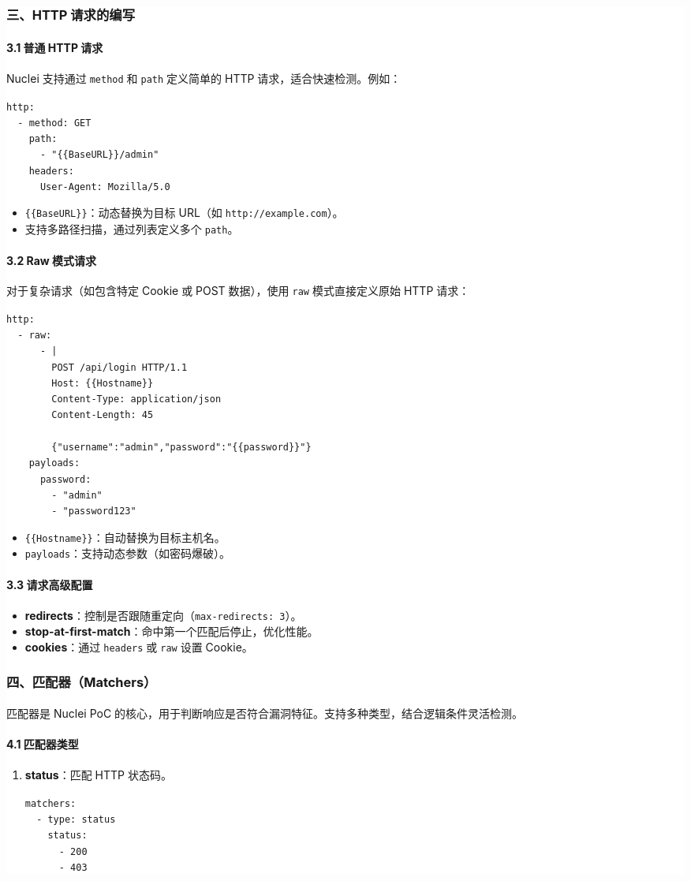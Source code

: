 ### 三、HTTP 请求的编写

#### 3.1 普通 HTTP 请求

Nuclei 支持通过 `method` 和 `path` 定义简单的 HTTP 请求，适合快速检测。例如：

```
http:
  - method: GET
    path:
      - "{{BaseURL}}/admin"
    headers:
      User-Agent: Mozilla/5.0
```

*   `{{BaseURL}}`：动态替换为目标 URL（如 `http://example.com`）。
*   支持多路径扫描，通过列表定义多个 `path`。

#### 3.2 Raw 模式请求

对于复杂请求（如包含特定 Cookie 或 POST 数据），使用 `raw` 模式直接定义原始 HTTP 请求：

```
http:
  - raw:
      - |
        POST /api/login HTTP/1.1
        Host: {{Hostname}}
        Content-Type: application/json
        Content-Length: 45

        {"username":"admin","password":"{{password}}"}
    payloads:
      password:
        - "admin"
        - "password123"
```

*   `{{Hostname}}`：自动替换为目标主机名。
*   `payloads`：支持动态参数（如密码爆破）。

#### 3.3 请求高级配置

*   **redirects**：控制是否跟随重定向（`max-redirects: 3`）。
*   **stop-at-first-match**：命中第一个匹配后停止，优化性能。
*   **cookies**：通过 `headers` 或 `raw` 设置 Cookie。

### 四、匹配器（Matchers）

匹配器是 Nuclei PoC 的核心，用于判断响应是否符合漏洞特征。支持多种类型，结合逻辑条件灵活检测。

#### 4.1 匹配器类型

1.  **status**：匹配 HTTP 状态码。
    
    ```
    matchers:
      - type: status
        status:
          - 200
          - 403
    ```
    